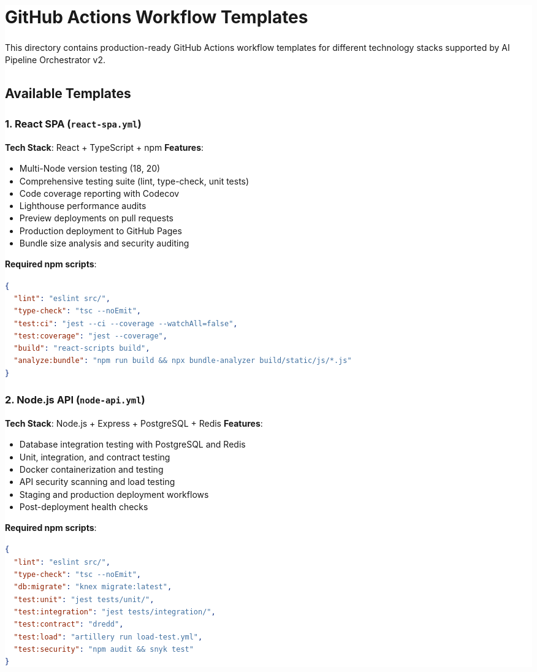# GitHub Actions Workflow Templates

This directory contains production-ready GitHub Actions workflow templates for different technology stacks supported by AI Pipeline Orchestrator v2.

## Available Templates

### 1. React SPA (`react-spa.yml`)
**Tech Stack**: React + TypeScript + npm
**Features**:
- Multi-Node version testing (18, 20)
- Comprehensive testing suite (lint, type-check, unit tests)
- Code coverage reporting with Codecov
- Lighthouse performance audits
- Preview deployments on pull requests
- Production deployment to GitHub Pages
- Bundle size analysis and security auditing

**Required npm scripts**:
```json
{
  "lint": "eslint src/",
  "type-check": "tsc --noEmit",
  "test:ci": "jest --ci --coverage --watchAll=false",
  "test:coverage": "jest --coverage",
  "build": "react-scripts build",
  "analyze:bundle": "npm run build && npx bundle-analyzer build/static/js/*.js"
}
```

### 2. Node.js API (`node-api.yml`)
**Tech Stack**: Node.js + Express + PostgreSQL + Redis
**Features**:
- Database integration testing with PostgreSQL and Redis
- Unit, integration, and contract testing
- Docker containerization and testing
- API security scanning and load testing
- Staging and production deployment workflows
- Post-deployment health checks

**Required npm scripts**:
```json
{
  "lint": "eslint src/",
  "type-check": "tsc --noEmit",
  "db:migrate": "knex migrate:latest",
  "test:unit": "jest tests/unit/",
  "test:integration": "jest tests/integration/",
  "test:contract": "dredd",
  "test:load": "artillery run load-test.yml",
  "test:security": "npm audit && snyk test"
}
```
